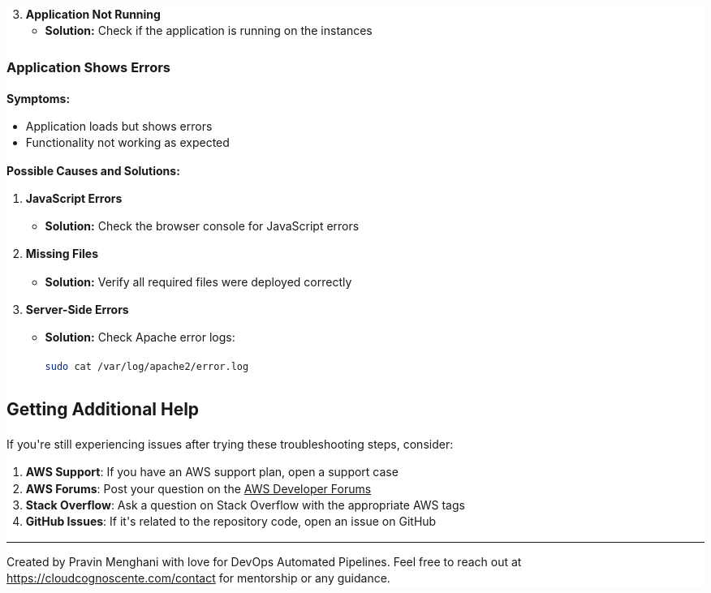 3. **Application Not Running**
   - **Solution:** Check if the application is running on the instances

### Application Shows Errors

**Symptoms:**
- Application loads but shows errors
- Functionality not working as expected

**Possible Causes and Solutions:**

1. **JavaScript Errors**
   - **Solution:** Check the browser console for JavaScript errors

2. **Missing Files**
   - **Solution:** Verify all required files were deployed correctly

3. **Server-Side Errors**
   - **Solution:** Check Apache error logs:
     ```bash
     sudo cat /var/log/apache2/error.log
     ```

## Getting Additional Help

If you're still experiencing issues after trying these troubleshooting steps, consider:

1. **AWS Support**: If you have an AWS support plan, open a support case
2. **AWS Forums**: Post your question on the [AWS Developer Forums](https://forums.aws.amazon.com/)
3. **Stack Overflow**: Ask a question on Stack Overflow with the appropriate AWS tags
4. **GitHub Issues**: If it's related to the repository code, open an issue on GitHub

---

Created by Pravin Menghani with love for DevOps Automated Pipelines. Feel free to reach out at https://cloudcognoscente.com/contact for mentorship or any guidance.
